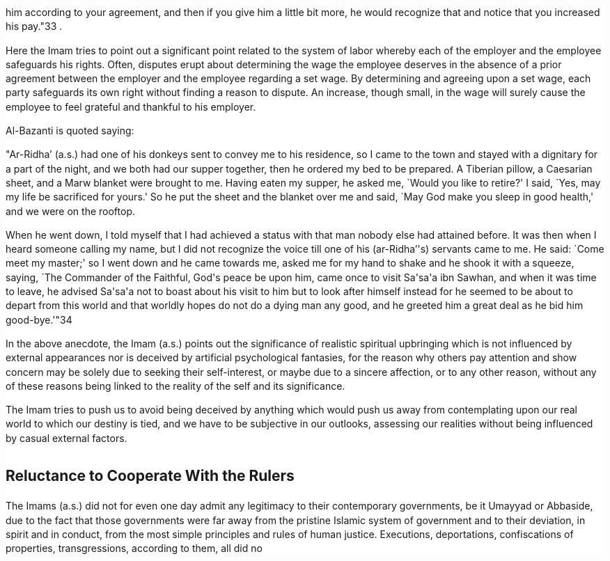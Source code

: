 him according to your agreement, and then if you give him a little bit
more, he would recognize that and notice that you increased his pay."33
.

Here the Imam tries to point out a significant point related to the
system of labor whereby each of the employer and the employee safeguards
his rights. Often, disputes erupt about determining the wage the
employee deserves in the absence of a prior agreement between the
employer and the employee regarding a set wage. By determining and
agreeing upon a set wage, each party safeguards its own right without
finding a reason to dispute. An increase, though small, in the wage will
surely cause the employee to feel grateful and thankful to his employer.

Al-Bazanti is quoted saying:

"Ar-Ridha’ (a.s.) had one of his donkeys sent to convey me to his
residence, so I came to the town and stayed with a dignitary for a part
of the night, and we both had our supper together, then he ordered my
bed to be prepared. A Tiberian pillow, a Caesarian sheet, and a Marw
blanket were brought to me. Having eaten my supper, he asked me, \`Would
you like to retire?' I said, \`Yes, may my life be sacrificed for
yours.' So he put the sheet and the blanket over me and said, \`May God
make you sleep in good health,' and we were on the rooftop.

When he went down, I told myself that I had achieved a status with that
man nobody else had attained before. It was then when I heard someone
calling my name, but I did not recognize the voice till one of his
(ar-Ridha’'s) servants came to me. He said: \`Come meet my master;' so I
went down and he came towards me, asked me for my hand to shake and he
shook it with a squeeze, saying, \`The Commander of the Faithful, God's
peace be upon him, came once to visit Sa'sa'a ibn Sawhan, and when it
was time to leave, he advised Sa'sa'a not to boast about his visit to
him but to look after himself instead for he seemed to be about to
depart from this world and that worldly hopes do not do a dying man any
good, and he greeted him a great deal as he bid him good-bye.'"34

In the above anecdote, the Imam (a.s.) points out the significance of
realistic spiritual upbringing which is not influenced by external
appearances nor is deceived by artificial psychological fantasies, for
the reason why others pay attention and show concern may be solely due
to seeking their self-interest, or maybe due to a sincere affection, or
to any other reason, without any of these reasons being linked to the
reality of the self and its significance.

The Imam tries to push us to avoid being deceived by anything which
would push us away from contemplating upon our real world to which our
destiny is tied, and we have to be subjective in our outlooks, assessing
our realities without being influenced by casual external factors.

Reluctance to Cooperate With the Rulers
---------------------------------------

The Imams (a.s.) did not for even one day admit any legitimacy to their
contemporary governments, be it Umayyad or Abbaside, due to the fact
that those governments were far away from the pristine Islamic system of
government and to their deviation, in spirit and in conduct, from the
most simple principles and rules of human justice. Executions,
deportations, confiscations of properties, transgressions, according to
them, all did no
